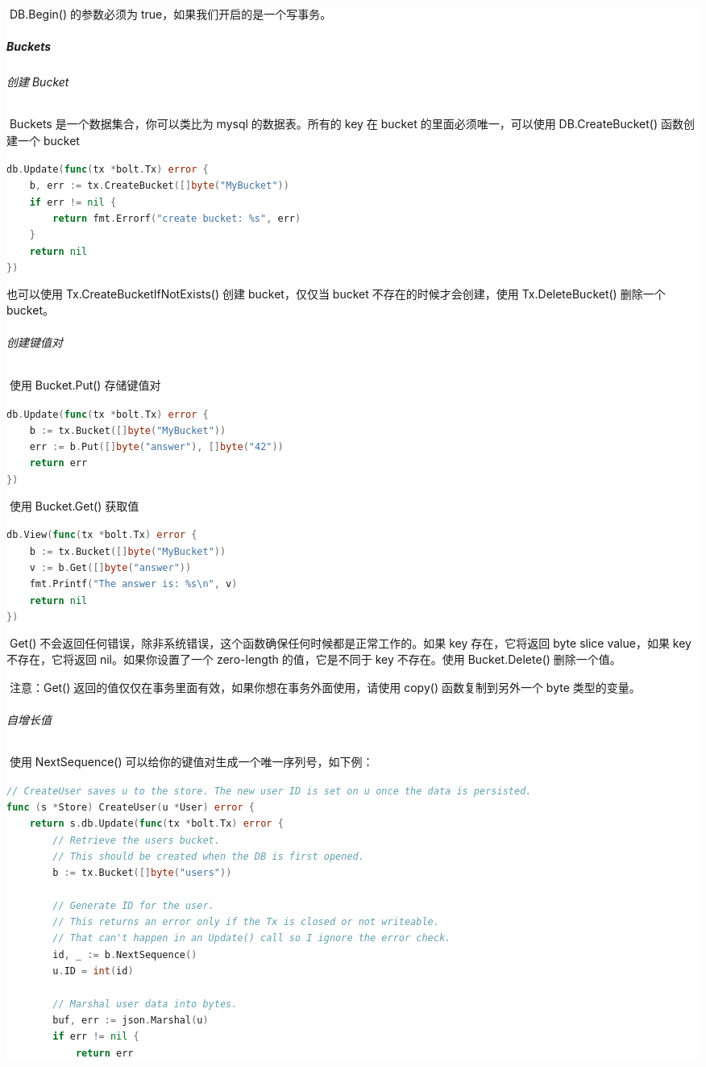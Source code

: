 ​		DB.Begin() 的参数必须为 true，如果我们开启的是一个写事务。

##### Buckets

###### 	创建 Bucket

​	Buckets 是一个数据集合，你可以类比为 mysql 的数据表。所有的 key 在 bucket 的里面必须唯一，可以使用 DB.CreateBucket() 函数创建一个 bucket

```go
db.Update(func(tx *bolt.Tx) error {
	b, err := tx.CreateBucket([]byte("MyBucket"))
	if err != nil {
		return fmt.Errorf("create bucket: %s", err)
	}
	return nil
})
```

也可以使用 Tx.CreateBucketIfNotExists() 创建 bucket，仅仅当 bucket 不存在的时候才会创建，使用 Tx.DeleteBucket() 删除一个 bucket。

###### 	创建键值对

​		使用 Bucket.Put() 存储键值对

```go
db.Update(func(tx *bolt.Tx) error {
	b := tx.Bucket([]byte("MyBucket"))
	err := b.Put([]byte("answer"), []byte("42"))
	return err
})
```

​	使用 Bucket.Get() 获取值

```go
db.View(func(tx *bolt.Tx) error {
	b := tx.Bucket([]byte("MyBucket"))
	v := b.Get([]byte("answer"))
	fmt.Printf("The answer is: %s\n", v)
	return nil
})
```

​	Get() 不会返回任何错误，除非系统错误，这个函数确保任何时候都是正常工作的。如果 key 存在，它将返回  byte slice value，如果 key 不存在，它将返回 nil。如果你设置了一个 zero-length 的值，它是不同于 key 不存在。使用 Bucket.Delete() 删除一个值。

​	注意：Get() 返回的值仅仅在事务里面有效，如果你想在事务外面使用，请使用 copy() 函数复制到另外一个 byte 类型的变量。

###### 	自增长值

​		使用 NextSequence() 可以给你的键值对生成一个唯一序列号，如下例：

```go
// CreateUser saves u to the store. The new user ID is set on u once the data is persisted.
func (s *Store) CreateUser(u *User) error {
    return s.db.Update(func(tx *bolt.Tx) error {
        // Retrieve the users bucket.
        // This should be created when the DB is first opened.
        b := tx.Bucket([]byte("users"))

        // Generate ID for the user.
        // This returns an error only if the Tx is closed or not writeable.
        // That can't happen in an Update() call so I ignore the error check.
        id, _ := b.NextSequence()
        u.ID = int(id)

        // Marshal user data into bytes.
        buf, err := json.Marshal(u)
        if err != nil {
            return err
```